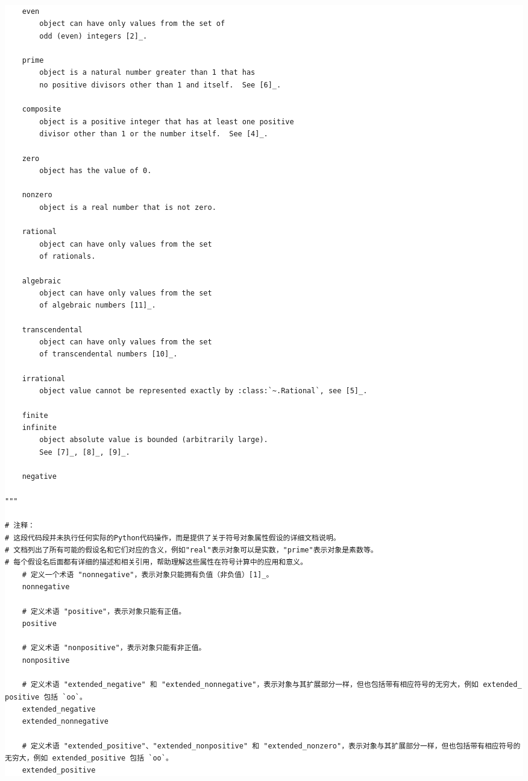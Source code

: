 ```
    even
        object can have only values from the set of
        odd (even) integers [2]_.

    prime
        object is a natural number greater than 1 that has
        no positive divisors other than 1 and itself.  See [6]_.

    composite
        object is a positive integer that has at least one positive
        divisor other than 1 or the number itself.  See [4]_.

    zero
        object has the value of 0.

    nonzero
        object is a real number that is not zero.

    rational
        object can have only values from the set
        of rationals.

    algebraic
        object can have only values from the set
        of algebraic numbers [11]_.

    transcendental
        object can have only values from the set
        of transcendental numbers [10]_.

    irrational
        object value cannot be represented exactly by :class:`~.Rational`, see [5]_.

    finite
    infinite
        object absolute value is bounded (arbitrarily large).
        See [7]_, [8]_, [9]_.

    negative

"""

# 注释：
# 这段代码段并未执行任何实际的Python代码操作，而是提供了关于符号对象属性假设的详细文档说明。
# 文档列出了所有可能的假设名和它们对应的含义，例如"real"表示对象可以是实数，"prime"表示对象是素数等。
# 每个假设名后面都有详细的描述和相关引用，帮助理解这些属性在符号计算中的应用和意义。
    # 定义一个术语 "nonnegative"，表示对象只能拥有负值（非负值）[1]_。
    nonnegative
    
    # 定义术语 "positive"，表示对象只能有正值。
    positive
    
    # 定义术语 "nonpositive"，表示对象只能有非正值。
    nonpositive
    
    # 定义术语 "extended_negative" 和 "extended_nonnegative"，表示对象与其扩展部分一样，但也包括带有相应符号的无穷大，例如 extended_positive 包括 `oo`。
    extended_negative
    extended_nonnegative
    
    # 定义术语 "extended_positive"、"extended_nonpositive" 和 "extended_nonzero"，表示对象与其扩展部分一样，但也包括带有相应符号的无穷大，例如 extended_positive 包括 `oo`。
    extended_positive
```